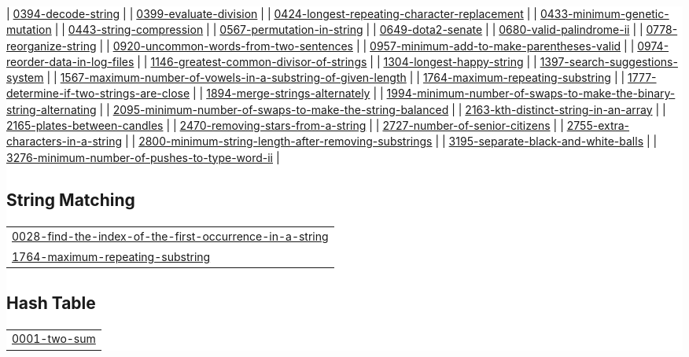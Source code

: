 | [0394-decode-string](https://github.com/Aditya6688/DSA-Ques/tree/master/0394-decode-string) |
| [0399-evaluate-division](https://github.com/Aditya6688/DSA-Ques/tree/master/0399-evaluate-division) |
| [0424-longest-repeating-character-replacement](https://github.com/Aditya6688/DSA-Ques/tree/master/0424-longest-repeating-character-replacement) |
| [0433-minimum-genetic-mutation](https://github.com/Aditya6688/DSA-Ques/tree/master/0433-minimum-genetic-mutation) |
| [0443-string-compression](https://github.com/Aditya6688/DSA-Ques/tree/master/0443-string-compression) |
| [0567-permutation-in-string](https://github.com/Aditya6688/DSA-Ques/tree/master/0567-permutation-in-string) |
| [0649-dota2-senate](https://github.com/Aditya6688/DSA-Ques/tree/master/0649-dota2-senate) |
| [0680-valid-palindrome-ii](https://github.com/Aditya6688/DSA-Ques/tree/master/0680-valid-palindrome-ii) |
| [0778-reorganize-string](https://github.com/Aditya6688/DSA-Ques/tree/master/0778-reorganize-string) |
| [0920-uncommon-words-from-two-sentences](https://github.com/Aditya6688/DSA-Ques/tree/master/0920-uncommon-words-from-two-sentences) |
| [0957-minimum-add-to-make-parentheses-valid](https://github.com/Aditya6688/DSA-Ques/tree/master/0957-minimum-add-to-make-parentheses-valid) |
| [0974-reorder-data-in-log-files](https://github.com/Aditya6688/DSA-Ques/tree/master/0974-reorder-data-in-log-files) |
| [1146-greatest-common-divisor-of-strings](https://github.com/Aditya6688/DSA-Ques/tree/master/1146-greatest-common-divisor-of-strings) |
| [1304-longest-happy-string](https://github.com/Aditya6688/DSA-Ques/tree/master/1304-longest-happy-string) |
| [1397-search-suggestions-system](https://github.com/Aditya6688/DSA-Ques/tree/master/1397-search-suggestions-system) |
| [1567-maximum-number-of-vowels-in-a-substring-of-given-length](https://github.com/Aditya6688/DSA-Ques/tree/master/1567-maximum-number-of-vowels-in-a-substring-of-given-length) |
| [1764-maximum-repeating-substring](https://github.com/Aditya6688/DSA-Ques/tree/master/1764-maximum-repeating-substring) |
| [1777-determine-if-two-strings-are-close](https://github.com/Aditya6688/DSA-Ques/tree/master/1777-determine-if-two-strings-are-close) |
| [1894-merge-strings-alternately](https://github.com/Aditya6688/DSA-Ques/tree/master/1894-merge-strings-alternately) |
| [1994-minimum-number-of-swaps-to-make-the-binary-string-alternating](https://github.com/Aditya6688/DSA-Ques/tree/master/1994-minimum-number-of-swaps-to-make-the-binary-string-alternating) |
| [2095-minimum-number-of-swaps-to-make-the-string-balanced](https://github.com/Aditya6688/DSA-Ques/tree/master/2095-minimum-number-of-swaps-to-make-the-string-balanced) |
| [2163-kth-distinct-string-in-an-array](https://github.com/Aditya6688/DSA-Ques/tree/master/2163-kth-distinct-string-in-an-array) |
| [2165-plates-between-candles](https://github.com/Aditya6688/DSA-Ques/tree/master/2165-plates-between-candles) |
| [2470-removing-stars-from-a-string](https://github.com/Aditya6688/DSA-Ques/tree/master/2470-removing-stars-from-a-string) |
| [2727-number-of-senior-citizens](https://github.com/Aditya6688/DSA-Ques/tree/master/2727-number-of-senior-citizens) |
| [2755-extra-characters-in-a-string](https://github.com/Aditya6688/DSA-Ques/tree/master/2755-extra-characters-in-a-string) |
| [2800-minimum-string-length-after-removing-substrings](https://github.com/Aditya6688/DSA-Ques/tree/master/2800-minimum-string-length-after-removing-substrings) |
| [3195-separate-black-and-white-balls](https://github.com/Aditya6688/DSA-Ques/tree/master/3195-separate-black-and-white-balls) |
| [3276-minimum-number-of-pushes-to-type-word-ii](https://github.com/Aditya6688/DSA-Ques/tree/master/3276-minimum-number-of-pushes-to-type-word-ii) |
## String Matching
|  |
| ------- |
| [0028-find-the-index-of-the-first-occurrence-in-a-string](https://github.com/Aditya6688/DSA-Ques/tree/master/0028-find-the-index-of-the-first-occurrence-in-a-string) |
| [1764-maximum-repeating-substring](https://github.com/Aditya6688/DSA-Ques/tree/master/1764-maximum-repeating-substring) |
## Hash Table
|  |
| ------- |
| [0001-two-sum](https://github.com/Aditya6688/DSA-Ques/tree/master/0001-two-sum) |